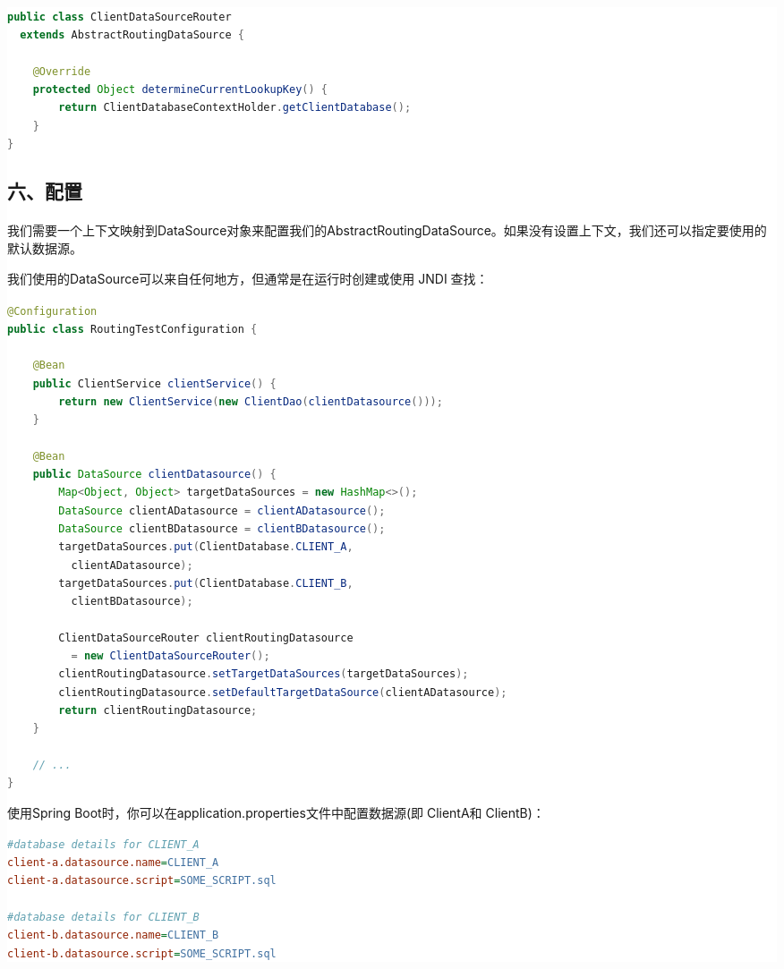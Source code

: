 ```java
public class ClientDataSourceRouter
  extends AbstractRoutingDataSource {

    @Override
    protected Object determineCurrentLookupKey() {
        return ClientDatabaseContextHolder.getClientDatabase();
    }
}
```

## 六、配置

我们需要一个上下文映射到DataSource对象来配置我们的AbstractRoutingDataSource。如果没有设置上下文，我们还可以指定要使用的默认数据源。

我们使用的DataSource可以来自任何地方，但通常是在运行时创建或使用 JNDI 查找：

```java
@Configuration
public class RoutingTestConfiguration {

    @Bean
    public ClientService clientService() {
        return new ClientService(new ClientDao(clientDatasource()));
    }
 
    @Bean
    public DataSource clientDatasource() {
        Map<Object, Object> targetDataSources = new HashMap<>();
        DataSource clientADatasource = clientADatasource();
        DataSource clientBDatasource = clientBDatasource();
        targetDataSources.put(ClientDatabase.CLIENT_A, 
          clientADatasource);
        targetDataSources.put(ClientDatabase.CLIENT_B, 
          clientBDatasource);

        ClientDataSourceRouter clientRoutingDatasource 
          = new ClientDataSourceRouter();
        clientRoutingDatasource.setTargetDataSources(targetDataSources);
        clientRoutingDatasource.setDefaultTargetDataSource(clientADatasource);
        return clientRoutingDatasource;
    }

    // ...
}
```

使用Spring Boot时，你可以在application.properties文件中配置数据源(即 ClientA和 ClientB)：

```ini
#database details for CLIENT_A
client-a.datasource.name=CLIENT_A
client-a.datasource.script=SOME_SCRIPT.sql

#database details for CLIENT_B
client-b.datasource.name=CLIENT_B
client-b.datasource.script=SOME_SCRIPT.sql
```
